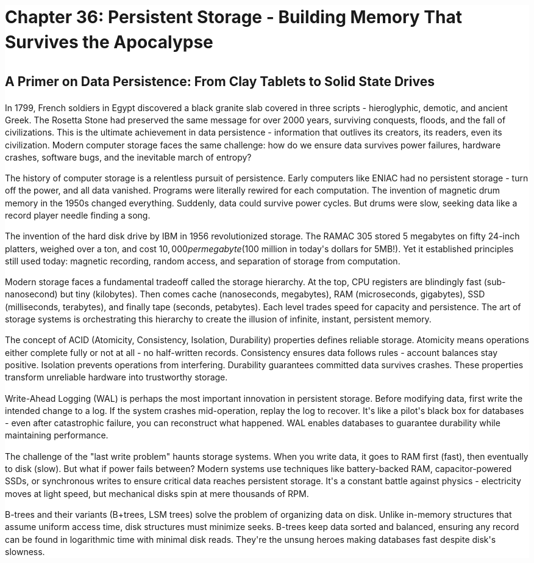 # Chapter 36: Persistent Storage - Building Memory That Survives the Apocalypse

## A Primer on Data Persistence: From Clay Tablets to Solid State Drives

In 1799, French soldiers in Egypt discovered a black granite slab covered in three scripts - hieroglyphic, demotic, and ancient Greek. The Rosetta Stone had preserved the same message for over 2000 years, surviving conquests, floods, and the fall of civilizations. This is the ultimate achievement in data persistence - information that outlives its creators, its readers, even its civilization. Modern computer storage faces the same challenge: how do we ensure data survives power failures, hardware crashes, software bugs, and the inevitable march of entropy?

The history of computer storage is a relentless pursuit of persistence. Early computers like ENIAC had no persistent storage - turn off the power, and all data vanished. Programs were literally rewired for each computation. The invention of magnetic drum memory in the 1950s changed everything. Suddenly, data could survive power cycles. But drums were slow, seeking data like a record player needle finding a song.

The invention of the hard disk drive by IBM in 1956 revolutionized storage. The RAMAC 305 stored 5 megabytes on fifty 24-inch platters, weighed over a ton, and cost $10,000 per megabyte ($100 million in today's dollars for 5MB!). Yet it established principles still used today: magnetic recording, random access, and separation of storage from computation.

Modern storage faces a fundamental tradeoff called the storage hierarchy. At the top, CPU registers are blindingly fast (sub-nanosecond) but tiny (kilobytes). Then comes cache (nanoseconds, megabytes), RAM (microseconds, gigabytes), SSD (milliseconds, terabytes), and finally tape (seconds, petabytes). Each level trades speed for capacity and persistence. The art of storage systems is orchestrating this hierarchy to create the illusion of infinite, instant, persistent memory.

The concept of ACID (Atomicity, Consistency, Isolation, Durability) properties defines reliable storage. Atomicity means operations either complete fully or not at all - no half-written records. Consistency ensures data follows rules - account balances stay positive. Isolation prevents operations from interfering. Durability guarantees committed data survives crashes. These properties transform unreliable hardware into trustworthy storage.

Write-Ahead Logging (WAL) is perhaps the most important innovation in persistent storage. Before modifying data, first write the intended change to a log. If the system crashes mid-operation, replay the log to recover. It's like a pilot's black box for databases - even after catastrophic failure, you can reconstruct what happened. WAL enables databases to guarantee durability while maintaining performance.

The challenge of the "last write problem" haunts storage systems. When you write data, it goes to RAM first (fast), then eventually to disk (slow). But what if power fails between? Modern systems use techniques like battery-backed RAM, capacitor-powered SSDs, or synchronous writes to ensure critical data reaches persistent storage. It's a constant battle against physics - electricity moves at light speed, but mechanical disks spin at mere thousands of RPM.

B-trees and their variants (B+trees, LSM trees) solve the problem of organizing data on disk. Unlike in-memory structures that assume uniform access time, disk structures must minimize seeks. B-trees keep data sorted and balanced, ensuring any record can be found in logarithmic time with minimal disk reads. They're the unsung heroes making databases fast despite disk's slowness.
